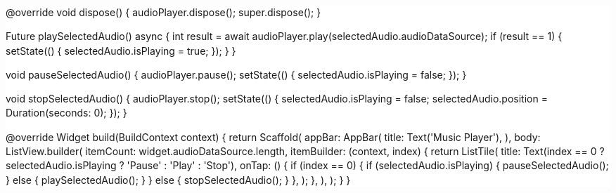   @override
  void dispose() {
    audioPlayer.dispose();
    super.dispose();
  }

  Future<void> playSelectedAudio() async {
    int result = await audioPlayer.play(selectedAudio.audioDataSource);
    if (result == 1) {
      setState(() {
        selectedAudio.isPlaying = true;
      });
    }
  }

  void pauseSelectedAudio() {
    audioPlayer.pause();
    setState(() {
      selectedAudio.isPlaying = false;
    });
  }

  void stopSelectedAudio() {
    audioPlayer.stop();
    setState(() {
      selectedAudio.isPlaying = false;
      selectedAudio.position = Duration(seconds: 0);
    });
  }

  @override
  Widget build(BuildContext context) {
    return Scaffold(
      appBar: AppBar(
        title: Text('Music Player'),
      ),
      body: ListView.builder(
        itemCount: widget.audioDataSource.length,
        itemBuilder: (context, index) {
          return ListTile(
            title: Text(index == 0
                ? selectedAudio.isPlaying
                    ? 'Pause'
                    : 'Play'
                : 'Stop'),
            onTap: () {
              if (index == 0) {
                if (selectedAudio.isPlaying) {
                  pauseSelectedAudio();
                } else {
                  playSelectedAudio();
                }
              } else {
                stopSelectedAudio();
              }
            },
          );
        },
      ),
    );
  }
}

